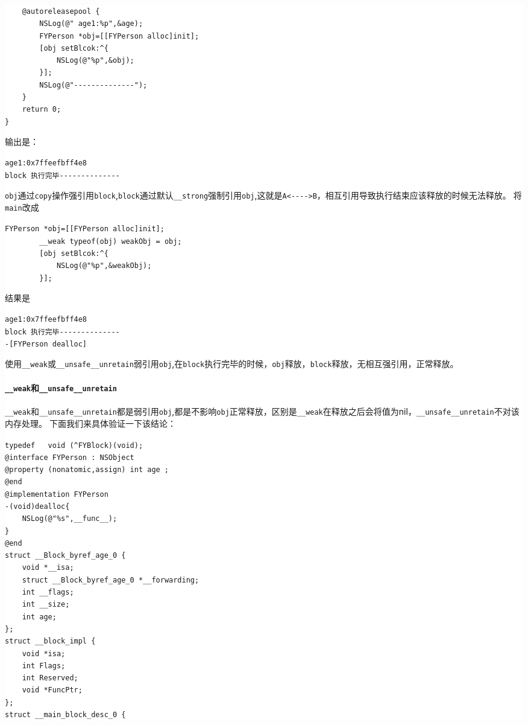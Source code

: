 ```
	@autoreleasepool {
        NSLog(@" age1:%p",&age);
        FYPerson *obj=[[FYPerson alloc]init];
		[obj setBlcok:^{
			NSLog(@"%p",&obj);
		}];
		NSLog(@"--------------");
	}
	return 0;
}
```

输出是：

```
age1:0x7ffeefbff4e8
block 执行完毕--------------
```

`obj`通过`copy`操作强引用`block`,`block`通过默认`__strong`强制引用`obj`,这就是`A<---->B`，相互引用导致执行结束应该释放的时候无法释放。
将`main`改成

```
FYPerson *obj=[[FYPerson alloc]init];
		__weak typeof(obj) weakObj = obj;
		[obj setBlcok:^{
			NSLog(@"%p",&weakObj);
		}];
```

结果是

```
age1:0x7ffeefbff4e8
block 执行完毕--------------
-[FYPerson dealloc]
```

使用`__weak`或`__unsafe__unretain`弱引用`obj`,在`block`执行完毕的时候，`obj`释放，`block`释放，无相互强引用，正常释放。
#### `__weak`和`__unsafe__unretain`
`__weak`和`__unsafe__unretain`都是弱引用`obj`,都是不影响`obj`正常释放，区别是`__weak`在释放之后会将值为nil，`__unsafe__unretain`不对该内存处理。
下面我们来具体验证一下该结论：

```
typedef   void (^FYBlock)(void);
@interface FYPerson : NSObject
@property (nonatomic,assign) int age ;
@end
@implementation FYPerson
-(void)dealloc{
	NSLog(@"%s",__func__);
}
@end
struct __Block_byref_age_0 {
	void *__isa;
	struct __Block_byref_age_0 *__forwarding;
	int __flags;
	int __size;
	int age;
};
struct __block_impl {
	void *isa;
	int Flags;
	int Reserved;
	void *FuncPtr;
};
struct __main_block_desc_0 {
```